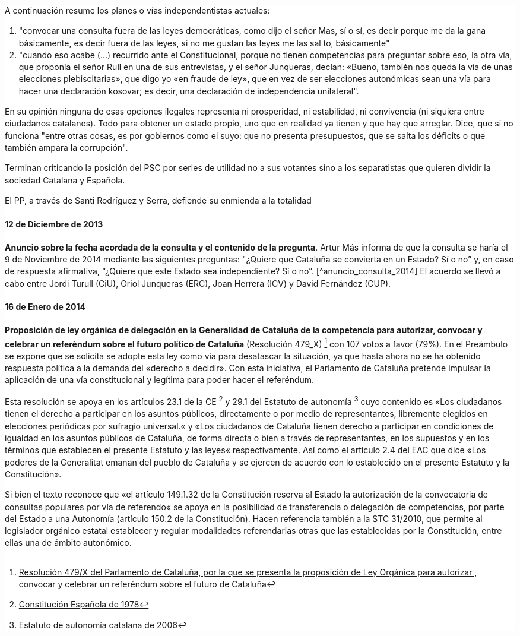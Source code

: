 A continuación resume los planes o vías independentistas actuales:
1. "convocar una consulta fuera de las leyes democráticas, como dijo el señor Mas, sí o sí, es decir porque me da la gana básicamente, es decir fuera de las leyes, si no me gustan las leyes me las sal to, básicamente"
1. "cuando eso acabe (...) recurrido ante el Constitucional, porque no tienen competencias para preguntar sobre eso, la otra vía, que proponía el señor Rull en una de sus entrevistas, y el señor Junqueras, decían: «Bueno, también nos queda la vía de unas elecciones plebiscitarias», que digo yo «en fraude de ley», que en vez de ser elecciones autonómicas sean una vía para hacer una declaración kosovar; es decir, una declaración de independencia unilateral".

En su opinión ninguna de esas opciones ilegales representa ni prosperidad, ni estabilidad, ni convivencia (ni siquiera entre ciudadanos catalanes). Todo para obtener un estado propio, uno que en realidad ya tienen y que hay que arreglar. Dice, que si no funciona "entre otras cosas, es por gobiernos como el suyo: que no presenta presupuestos, que se salta los déficits o que también ampara la corrupción".

Terminan criticando la posición del PSC por serles de utilidad no a sus votantes sino a los separatistas que quieren dividir la sociedad Catalana y Española.

El PP, a través de Santi Rodríguez y Serra, defiende su enmienda a la totalidad



#### 12 de Diciembre de 2013
**Anuncio sobre la fecha acordada de la consulta y el contenido de la pregunta**. Artur Más informa de que la consulta se haría el 9 de Noviembre de 2014 mediante las siguientes preguntas: "¿Quiere que Cataluña se convierta en un Estado? Sí o no” y, en caso de respuesta afirmativa, “¿Quiere que este Estado sea independiente? Sí o no”. [^anuncio_consulta_2014] El acuerdo se llevó a cabo entre Jordi Turull (CiU), Oriol Junqueras (ERC), Joan Herrera (ICV) y David Fernández (CUP).


#### 16 de Enero de 2014
**Proposición de ley orgánica de delegación en la Generalidad de Cataluña de la competencia para autorizar, convocar y celebrar un referéndum sobre el futuro político de Cataluña** (Resolución 479_X) [^parlament_479_X] con 107 votos a favor (79%). En el Preámbulo se expone que se solicita se adopte esta ley como via para desatascar la situación, ya que hasta ahora no se ha obtenido respuesta política a la demanda del «derecho a decidir». Con esta iniciativa, el Parlamento de Cataluña pretende impulsar la aplicación de una vía constitucional y legítima para poder hacer el referéndum.

Esta resolución se apoya en los artículos 23.1 de la CE [^CE] y 29.1 del Estatuto de autonomía [^estatuto_cat_2006] cuyo contenido es «Los ciudadanos tienen el derecho a participar en los asuntos públicos, directamente o por medio de representantes, libremente elegidos en elecciones periódicas por sufragio universal.« y «Los ciudadanos de Cataluña tienen derecho a participar en condiciones de igualdad en los asuntos públicos de Cataluña, de forma directa o bien a través de representantes, en los supuestos y en los términos que establecen el presente Estatuto y las leyes« respectivamente. Así como el artículo 2.4 del EAC que dice «Los poderes de la Generalitat emanan del pueblo de Cataluña y se ejercen de acuerdo con lo establecido en el presente Estatuto y la Constitución».

Si bien el texto reconoce que «el artículo 149.1.32 de la Constitución reserva al Estado la autorización de la convocatoria de consultas populares por vía de referendo« se apoya en la posibilidad de transferencia o delegación de competencias, por parte del Estado a una Autonomía (artículo 150.2 de la Constitución). Hacen referencia también a la STC 31/2010, que permite al legislador orgánico estatal establecer y regular modalidades referendarias otras que las establecidas por la Constitución, entre ellas una de ámbito autonómico.


[^cat_resultados_electorales]: [Histórico de resultados electorales en cataluña](https://www.parlament.cat/pcat/parlament/que-es-el-parlament/resultats-electorals/)
[^estatuto_cat_2006]: [Estatuto de autonomía catalana de 2006](https://www.boe.es/eli/es/lo/2006/07/19/6/con)
[^CE]: [Constitución Española de 1978](https://www.boe.es/eli/es/c/1978/12/27/(1)/con)
[^LO_2_1980]: [Ley Orgánica 2/1980, de 18 de enero, sobre regulación de las distintas modalidades de referéndum](https://www.boe.es/eli/es/lo/1980/01/18/2/con )
[^LO_6_2006]: [Ley Orgánica 6/2006, de 19 de julio, de reforma del Estatuto de Autonomía de Cataluña](https://www.boe.es/eli/es/lo/2006/07/19/6/con)
[^STC_63_1987]: [Sentencia del Tribunal Constitucional 63/1987](http://hj.tribunalconstitucional.es/es-ES/Resolucion/Show/795)
[^STC_119_1995]: [Sentencia del Tribunal Constitucional 119/1995](http://hj.tribunalconstitucional.es/es-ES/Resolucion/Show/2973)
[^STC_103_2008]: [Sentencia del Tribunal Constitucional 103/2008](https://hj.tribunalconstitucional.es/es-ES/Resolucion/Show/6335)
[^STC_31_2010]: [Sentencia del Tribunal Constitucional 31/2010](https://hj.tribunalconstitucional.es/HJ/ca/Resolucion/Show/6670)
[^STC_51_2017]: [Sentencia del Tribunal Constitucional 51/2017](https://hj.tribunalconstitucional.es/HJ/es/Resolucion/Show/25341)
[^STC_103_2017]: [Sentencia del Tribunal Constitucional 103/2017](https://hj.tribunalconstitucional.es/es/Resolucion/Show/25443)
[^STC_139_2017]: [Sentencia del Tribunal Constitucional 139/2017](https://hj.tribunalconstitucional.es/es-ES/Resolucion/Show/25524)
[^artur_mas_discurso_investidura_2010]: [Discurso de investidura como Presidente de la Generalitat de Artur Màs de 2010](https://govern.cat/govern/docs/2012/11/21/09/28/b2c67936-a8d7-40fe-aec2-1ff441035517.pdf)
[^artur_mas_rajoy_2011]: [Ronda de prensa posterior a la reunión entre Mariano Rajoy y Artur Màs (20/09/2012)](https://govern.cat/govern/docs/2012/11/21/08/55/362b9abd-1ea6-4a80-b3dd-d7642f4b76ef.pdf)
[^artur_mas_2012_convocatoria_elecciones]: [Discurso del presidente de la Generalitat en el Debate de Política General (25/09/2012)](https://govern.cat/govern/docs/2012/11/21/08/53/f65bb84a-75bf-4b66-827f-a1c6eec42521.pdf)
[^acuerdo_investidura_2012]: [Acuerdo de investidura X Legislatura](https://web.archive.org/web/20140101082725/http://www.esquerra.cat/pacte/pacte.pdf)
[^parlament_declaracion_soberania]: [Resolución 5/X del Parlamento de Cataluña, por la que se aprueba la Declaración de soberanía y del derecho a decidir del pueblo de Cataluña](https://www.parlament.cat/document/intrade/7217)
[^parlament_debate_declaracion_soberania]: [Debate y votación de las propuestas de declaración de soberanía](https://www.parlament.cat/document/dspcp/57792.pdf#page=41)
[^parlament_479_X]: [Resolución 479/X del Parlamento de Cataluña, por la que se presenta la proposición de Ley Orgánica para autorizar , convocar y celebrar un referéndum sobre el futuro de Cataluña](https://www.parlament.cat/getdocie/10007154)
[^congreso_LO_referendum]: [Proposición de Ley Orgánica de delegación en la Generalidad de Cataluña de la competencia para autorizar, convocar y celebrar un referéndum sobre el futuro político de Cataluña](https://www.congreso.es/es/busqueda-de-iniciativas?p_p_id=iniciativas&p_p_lifecycle=0&p_p_state=normal&p_p_mode=view&_iniciativas_mode=mostrarDetalle&_iniciativas_legislatura=X&_iniciativas_id=125%2F000013)
[^ley_10_2014]: [Ley 14/2010 de consultas populares no referendarias y otras formas de participación ciudadana](https://www.parlament.cat/getdocie/10010530)
[^debate_totalidad_ley_consultas_2013]: [Debate a la totalidad de Proposición de ley catalana de consultas populares no referendarias y participación ciudadana (22/05/2013)](https://www.parlament.cat/document/dspcp/57805.pdf#page=50)
[^enmiendas_totalidad_ley_catalana_consultas]: [Enmiendas a la totalidad de la Propuesta de Ley catalana de consultas populares](https://www.parlament.cat/document/bopc/52155.pdf#page=24)
[^libro_blanco_CATN_sintesis]: [Libro blanco de la Transición Nacional de Cataluña (Síntesis)](https://presidencia.gencat.cat/web/.content/ambits_actuacio/desenvolupament_autogovern/iea/observatori_autogovern/01_estudis-i-informes/informes-externs/catn/informes/llibre_blanc_castella.pdf)
[^debate_ley_10_2014]: [Debate parlamentario de la Propuesta de Ley catalana de consultas populares (19/09/2014)](https://www.parlament.cat/ext/f?p=700:15:0:::15,RR,RIR,CIR:P15_ID_VIDEO,P15_ID_AGRUPACIO:7160780,17488)